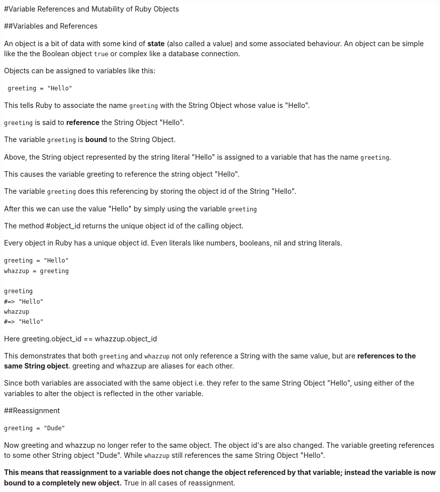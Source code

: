 #Variable References and Mutability of Ruby Objects

##Variables and References

An object is a bit of data with some kind of **state** (also called a value) and some associated behaviour.
An object can be simple like the the Boolean object `true` or complex like a database connection.

Objects can be assigned to variables like this:

` greeting = "Hello"`

This tells Ruby to associate the name `greeting` with the String Object whose value is "Hello". 

`greeting` is said to **reference** the String Object "Hello". 

The variable `greeting` is **bound** to the String Object.

Above, the String object represented by the string literal "Hello" is assigned to a variable that has the name `greeting`.

This causes the variable greeting to reference the string object "Hello".

The variable `greeting` does this referencing by storing the object id of the String "Hello".

After this we can use the value "Hello" by simply using the variable `greeting`

The method #object_id returns the unique object id of the calling object. 

Every object in Ruby has a unique object id. Even literals like numbers, booleans, nil and string literals.

```
greeting = "Hello"
whazzup = greeting

greeting
#=> "Hello"
whazzup
#=> "Hello"
```

Here greeting.object_id == whazzup.object_id

This demonstrates that both `greeting` and `whazzup` not only reference a String with the same value, but are **references to the same String object**. greeting and whazzup are aliases for each other.

Since both variables are associated with the same object i.e. they refer to the same String Object "Hello", using either of the variables to alter the object is reflected in the other variable.

##Reassignment

`greeting = "Dude"`

Now greeting and whazzup no longer refer to the same object. The object id's are also changed. 
The variable greeting references to some other String object "Dude". 
While `whazzup` still references the same String Object "Hello".

**This means that reassignment to a variable does not change the object referenced by that variable; instead the variable is now bound to a completely new object.** True in all cases of reassignment.
